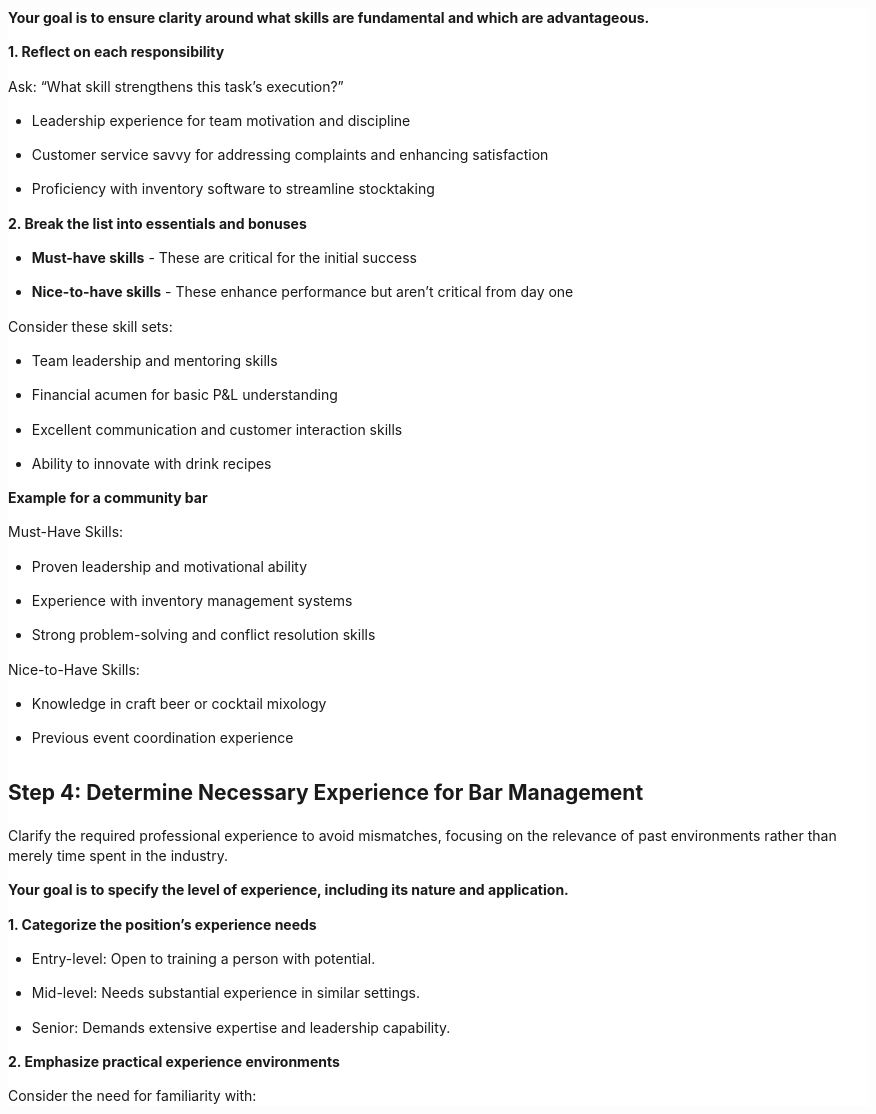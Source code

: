  **Your goal is to ensure clarity around what skills are fundamental and which are advantageous.**

 **1. Reflect on each responsibility**

 Ask: “What skill strengthens this task’s execution?”

- Leadership experience for team motivation and discipline

- Customer service savvy for addressing complaints and enhancing satisfaction

- Proficiency with inventory software to streamline stocktaking

 **2. Break the list into essentials and bonuses**

- **Must-have skills** - These are critical for the initial success

- **Nice-to-have skills** - These enhance performance but aren’t critical from day one

 Consider these skill sets:

- Team leadership and mentoring skills

- Financial acumen for basic P&amp;L understanding

- Excellent communication and customer interaction skills

- Ability to innovate with drink recipes

 **Example for a community bar**

 Must-Have Skills:

- Proven leadership and motivational ability

- Experience with inventory management systems

- Strong problem-solving and conflict resolution skills

 Nice-to-Have Skills:

- Knowledge in craft beer or cocktail mixology

- Previous event coordination experience

 ## Step 4: Determine Necessary Experience for Bar Management

 Clarify the required professional experience to avoid mismatches, focusing on the relevance of past environments rather than merely time spent in the industry.

 **Your goal is to specify the level of experience, including its nature and application.**

 **1. Categorize the position’s experience needs**

- Entry-level: Open to training a person with potential.

- Mid-level: Needs substantial experience in similar settings.

- Senior: Demands extensive expertise and leadership capability.

 **2. Emphasize practical experience environments**

 Consider the need for familiarity with:
